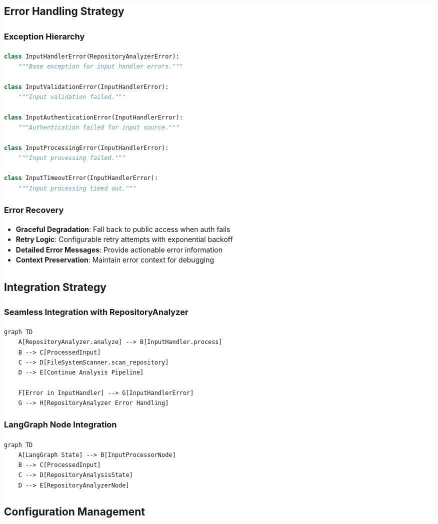 ## Error Handling Strategy

### Exception Hierarchy
```python
class InputHandlerError(RepositoryAnalyzerError):
    """Base exception for input handler errors."""

class InputValidationError(InputHandlerError):
    """Input validation failed."""

class InputAuthenticationError(InputHandlerError):
    """Authentication failed for input source."""

class InputProcessingError(InputHandlerError):
    """Input processing failed."""

class InputTimeoutError(InputHandlerError):
    """Input processing timed out."""
```

### Error Recovery
- **Graceful Degradation**: Fall back to public access when auth fails
- **Retry Logic**: Configurable retry attempts with exponential backoff
- **Detailed Error Messages**: Provide actionable error information
- **Context Preservation**: Maintain error context for debugging

## Integration Strategy

### Seamless Integration with RepositoryAnalyzer
```mermaid
graph TD
    A[RepositoryAnalyzer.analyze] --> B[InputHandler.process]
    B --> C[ProcessedInput]
    C --> D[FileSystemScanner.scan_repository]
    D --> E[Continue Analysis Pipeline]
    
    F[Error in InputHandler] --> G[InputHandlerError]
    G --> H[RepositoryAnalyzer Error Handling]
```

### LangGraph Node Integration
```mermaid
graph TD
    A[LangGraph State] --> B[InputProcessorNode]
    B --> C[ProcessedInput]
    C --> D[RepositoryAnalysisState]
    D --> E[RepositoryAnalyzerNode]
```

## Configuration Management
